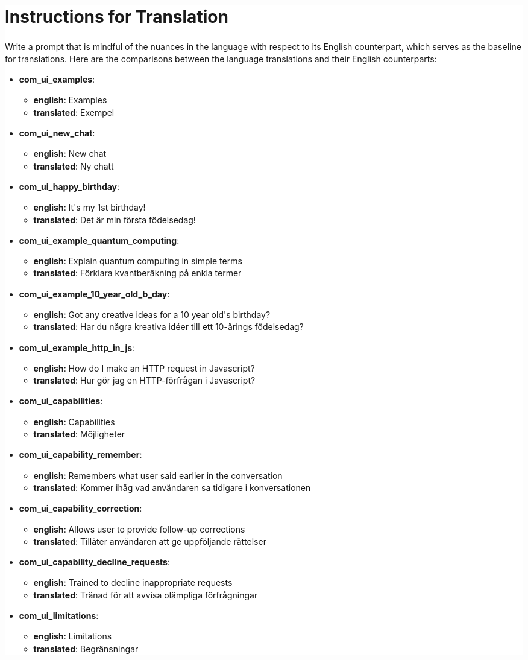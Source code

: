# Instructions for Translation

Write a prompt that is mindful of the nuances in the language with respect to its English counterpart, which serves as the baseline for translations. Here are the comparisons between the language translations and their English counterparts:

- **com_ui_examples**:

  - **english**: Examples
  - **translated**: Exempel

- **com_ui_new_chat**:

  - **english**: New chat
  - **translated**: Ny chatt

- **com_ui_happy_birthday**:

  - **english**: It's my 1st birthday!
  - **translated**: Det är min första födelsedag!

- **com_ui_example_quantum_computing**:

  - **english**: Explain quantum computing in simple terms
  - **translated**: Förklara kvantberäkning på enkla termer

- **com_ui_example_10_year_old_b_day**:

  - **english**: Got any creative ideas for a 10 year old's birthday?
  - **translated**: Har du några kreativa idéer till ett 10-årings födelsedag?

- **com_ui_example_http_in_js**:

  - **english**: How do I make an HTTP request in Javascript?
  - **translated**: Hur gör jag en HTTP-förfrågan i Javascript?

- **com_ui_capabilities**:

  - **english**: Capabilities
  - **translated**: Möjligheter

- **com_ui_capability_remember**:

  - **english**: Remembers what user said earlier in the conversation
  - **translated**: Kommer ihåg vad användaren sa tidigare i konversationen

- **com_ui_capability_correction**:

  - **english**: Allows user to provide follow-up corrections
  - **translated**: Tillåter användaren att ge uppföljande rättelser

- **com_ui_capability_decline_requests**:

  - **english**: Trained to decline inappropriate requests
  - **translated**: Tränad för att avvisa olämpliga förfrågningar

- **com_ui_limitations**:

  - **english**: Limitations
  - **translated**: Begränsningar
